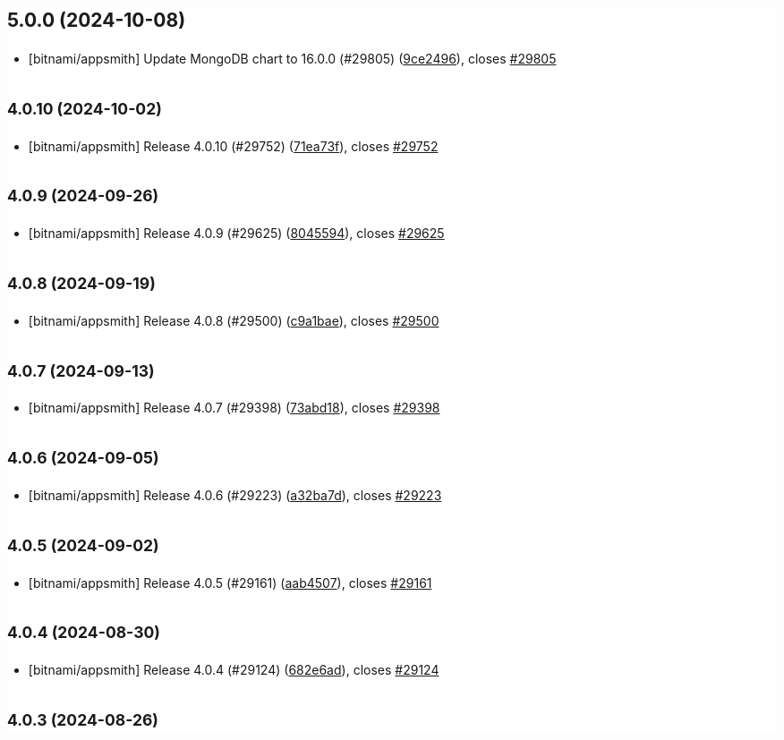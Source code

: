 ## 5.0.0 (2024-10-08)

* [bitnami/appsmith] Update MongoDB chart to 16.0.0 (#29805) ([9ce2496](https://github.com/bitnami/charts/commit/9ce24968c5f5d959dc99bce67099e78e54dcfe9e)), closes [#29805](https://github.com/bitnami/charts/issues/29805)

## <small>4.0.10 (2024-10-02)</small>

* [bitnami/appsmith] Release 4.0.10 (#29752) ([71ea73f](https://github.com/bitnami/charts/commit/71ea73f5897fdacccdc2d7f612b63ceba5fcc770)), closes [#29752](https://github.com/bitnami/charts/issues/29752)

## <small>4.0.9 (2024-09-26)</small>

* [bitnami/appsmith] Release 4.0.9 (#29625) ([8045594](https://github.com/bitnami/charts/commit/80455948bbd56aa0ca2054eededf2b1947533e80)), closes [#29625](https://github.com/bitnami/charts/issues/29625)

## <small>4.0.8 (2024-09-19)</small>

* [bitnami/appsmith] Release 4.0.8 (#29500) ([c9a1bae](https://github.com/bitnami/charts/commit/c9a1bae3f7e3c412225a8e1df827214d9c2dde0b)), closes [#29500](https://github.com/bitnami/charts/issues/29500)

## <small>4.0.7 (2024-09-13)</small>

* [bitnami/appsmith] Release 4.0.7 (#29398) ([73abd18](https://github.com/bitnami/charts/commit/73abd189761588d6fd3452d0c579ed8f02d43625)), closes [#29398](https://github.com/bitnami/charts/issues/29398)

## <small>4.0.6 (2024-09-05)</small>

* [bitnami/appsmith] Release 4.0.6 (#29223) ([a32ba7d](https://github.com/bitnami/charts/commit/a32ba7db578f719b818f3f6e7a8a27bb60840a06)), closes [#29223](https://github.com/bitnami/charts/issues/29223)

## <small>4.0.5 (2024-09-02)</small>

* [bitnami/appsmith] Release 4.0.5 (#29161) ([aab4507](https://github.com/bitnami/charts/commit/aab450772b151c12a5a1da5b324623c1ef3e7f67)), closes [#29161](https://github.com/bitnami/charts/issues/29161)

## <small>4.0.4 (2024-08-30)</small>

* [bitnami/appsmith] Release 4.0.4 (#29124) ([682e6ad](https://github.com/bitnami/charts/commit/682e6ad271dea3bd4aea468c15e5b58b4f384690)), closes [#29124](https://github.com/bitnami/charts/issues/29124)

## <small>4.0.3 (2024-08-26)</small>
